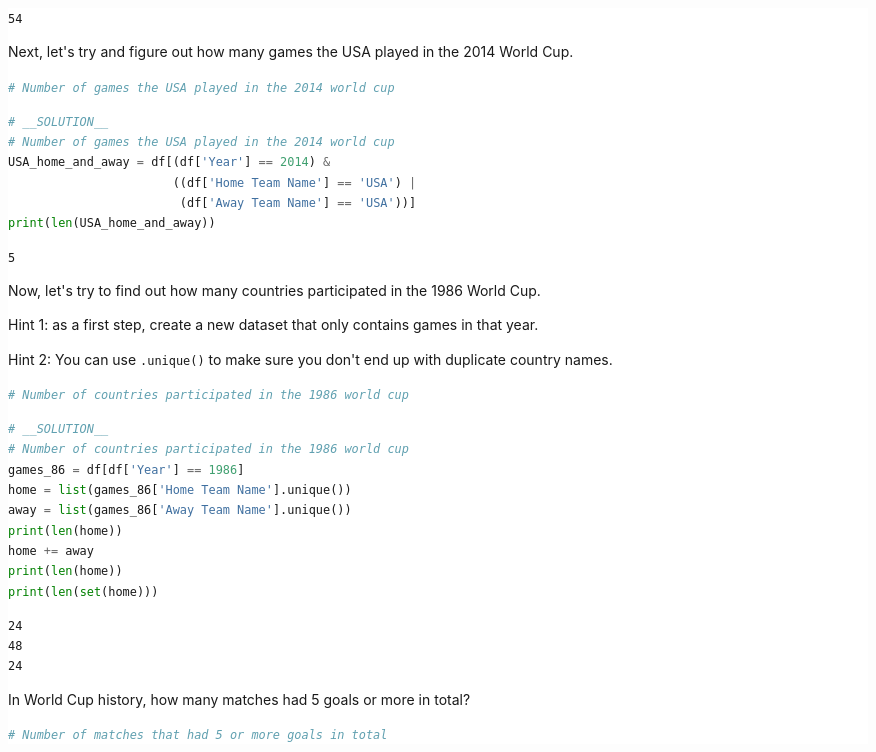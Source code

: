     54


Next, let's try and figure out how many games the USA played in the 2014 World Cup. 


```python
# Number of games the USA played in the 2014 world cup

```


```python
# __SOLUTION__ 
# Number of games the USA played in the 2014 world cup
USA_home_and_away = df[(df['Year'] == 2014) &
                       ((df['Home Team Name'] == 'USA') |
                        (df['Away Team Name'] == 'USA'))]
print(len(USA_home_and_away))
```

    5


Now, let's try to find out how many countries participated in the 1986 World Cup.

Hint 1: as a first step, create a new dataset that only contains games in that year.

Hint 2: You can use `.unique()` to make sure you don't end up with duplicate country names.


```python
# Number of countries participated in the 1986 world cup

```


```python
# __SOLUTION__ 
# Number of countries participated in the 1986 world cup
games_86 = df[df['Year'] == 1986]
home = list(games_86['Home Team Name'].unique())
away = list(games_86['Away Team Name'].unique())
print(len(home))
home += away
print(len(home))
print(len(set(home)))
```

    24
    48
    24


In World Cup history, how many matches had 5 goals or more in total?


```python
# Number of matches that had 5 or more goals in total

```

